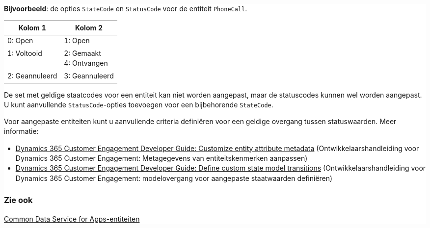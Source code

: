 **Bijvoorbeeld**: de opties `StateCode` en `StatusCode` voor de entiteit `PhoneCall`.


|Kolom 1  |Kolom 2  |
|---------|---------|
|0: Open|1: Open|
|1: Voltooid|2: Gemaakt <br />4: Ontvangen|
|2: Geannuleerd|3: Geannuleerd|

De set met geldige staatcodes voor een entiteit kan niet worden aangepast, maar de statuscodes kunnen wel worden aangepast. U kunt aanvullende `StatusCode`-opties toevoegen voor een bijbehorende `StateCode`.

Voor aangepaste entiteiten kunt u aanvullende criteria definiëren voor een geldige overgang tussen statuswaarden. Meer informatie: 
- [Dynamics 365 Customer Engagement Developer Guide: Customize entity attribute metadata](/dynamics365/customer-engagement/developer/customize-entity-attribute-metadata) (Ontwikkelaarshandleiding voor Dynamics 365 Customer Engagement: Metagegevens van entiteitskenmerken aanpassen)
- [Dynamics 365 Customer Engagement Developer Guide: Define custom state model transitions](/dynamics365/customer-engagement/developer/define-custom-state-model-transitions) (Ontwikkelaarshandleiding voor Dynamics 365 Customer Engagement: modelovergang voor aangepaste staatwaarden definiëren)

### <a name="see-also"></a>Zie ook

[Common Data Service for Apps-entiteiten](entities.md)